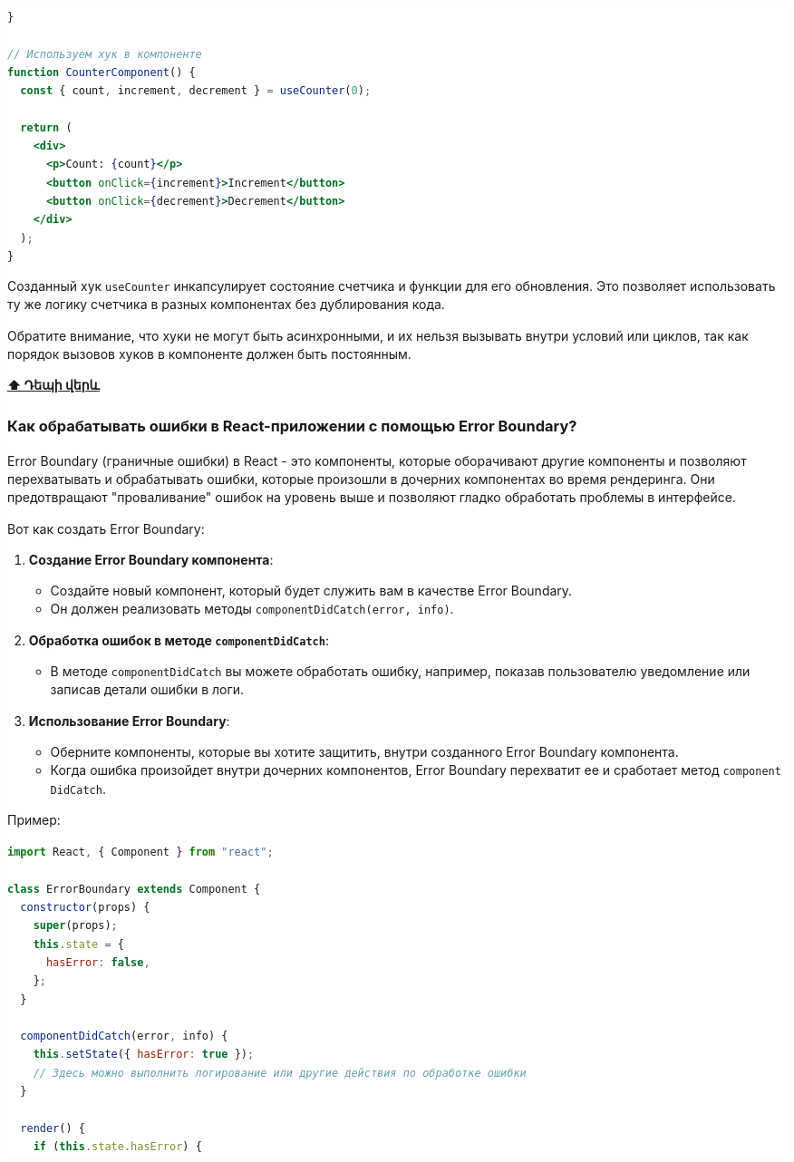 ```jsx
}

// Используем хук в компоненте
function CounterComponent() {
  const { count, increment, decrement } = useCounter(0);

  return (
    <div>
      <p>Count: {count}</p>
      <button onClick={increment}>Increment</button>
      <button onClick={decrement}>Decrement</button>
    </div>
  );
}
```

Созданный хук `useCounter` инкапсулирует состояние счетчика и функции для его обновления. Это позволяет использовать ту же логику счетчика в разных компонентах без дублирования кода.

Обратите внимание, что хуки не могут быть асинхронными, и их нельзя вызывать внутри условий или циклов, так как порядок вызовов хуков в компоненте должен быть постоянным.

**[⬆ Դեպի վերև](#բովանդակություն)**

### Как обрабатывать ошибки в React-приложении с помощью Error Boundary?

Error Boundary (граничные ошибки) в React - это компоненты, которые оборачивают другие компоненты и позволяют перехватывать и обрабатывать ошибки, которые произошли в дочерних компонентах во время рендеринга. Они предотвращают "проваливание" ошибок на уровень выше и позволяют гладко обработать проблемы в интерфейсе.

Вот как создать Error Boundary:

1. **Создание Error Boundary компонента**:

   - Создайте новый компонент, который будет служить вам в качестве Error Boundary.
   - Он должен реализовать методы `componentDidCatch(error, info)`.

2. **Обработка ошибок в методе `componentDidCatch`**:
   - В методе `componentDidCatch` вы можете обработать ошибку, например, показав пользователю уведомление или записав детали ошибки в логи.
3. **Использование Error Boundary**:
   - Оберните компоненты, которые вы хотите защитить, внутри созданного Error Boundary компонента.
   - Когда ошибка произойдет внутри дочерних компонентов, Error Boundary перехватит ее и сработает метод `componentDidCatch`.

Пример:

```jsx
import React, { Component } from "react";

class ErrorBoundary extends Component {
  constructor(props) {
    super(props);
    this.state = {
      hasError: false,
    };
  }

  componentDidCatch(error, info) {
    this.setState({ hasError: true });
    // Здесь можно выполнить логирование или другие действия по обработке ошибки
  }

  render() {
    if (this.state.hasError) {
```